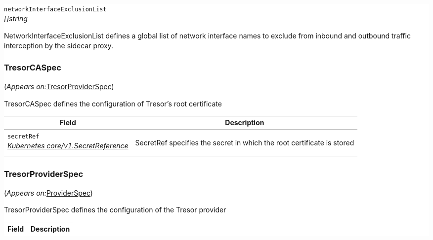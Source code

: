 </tr>
<tr>
<td>
<code>networkInterfaceExclusionList</code><br/>
<em>
[]string
</em>
</td>
<td>
<p>NetworkInterfaceExclusionList defines a global list of network interface
names to exclude from inbound and outbound traffic interception by the
sidecar proxy.</p>
</td>
</tr>
</tbody>
</table>
<h3 id="config.openservicemesh.io/v1alpha2.TresorCASpec">TresorCASpec
</h3>
<p>
(<em>Appears on:</em><a href="#config.openservicemesh.io/v1alpha2.TresorProviderSpec">TresorProviderSpec</a>)
</p>
<p>
<p>TresorCASpec defines the configuration of Tresor&rsquo;s root certificate</p>
</p>
<table>
<thead>
<tr>
<th>Field</th>
<th>Description</th>
</tr>
</thead>
<tbody>
<tr>
<td>
<code>secretRef</code><br/>
<em>
<a href="https://v1-20.docs.kubernetes.io/docs/reference/generated/kubernetes-api/v1.20/#secretreference-v1-core">
Kubernetes core/v1.SecretReference
</a>
</em>
</td>
<td>
<p>SecretRef specifies the secret in which the root certificate is stored</p>
</td>
</tr>
</tbody>
</table>
<h3 id="config.openservicemesh.io/v1alpha2.TresorProviderSpec">TresorProviderSpec
</h3>
<p>
(<em>Appears on:</em><a href="#config.openservicemesh.io/v1alpha2.ProviderSpec">ProviderSpec</a>)
</p>
<p>
<p>TresorProviderSpec defines the configuration of the Tresor provider</p>
</p>
<table>
<thead>
<tr>
<th>Field</th>
<th>Description</th>
</tr>
</thead>